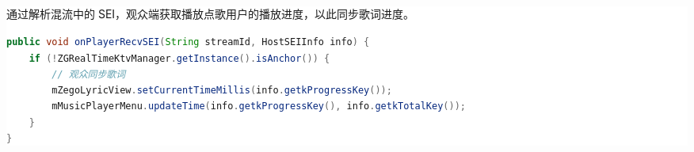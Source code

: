 通过解析混流中的 SEI，观众端获取播放点歌用户的播放进度，以此同步歌词进度。

```java
public void onPlayerRecvSEI(String streamId, HostSEIInfo info) {
    if (!ZGRealTimeKtvManager.getInstance().isAnchor()) {
        // 观众同步歌词
        mZegoLyricView.setCurrentTimeMillis(info.getkProgressKey());
        mMusicPlayerMenu.updateTime(info.getkProgressKey(), info.getkTotalKey());
    }
}
```
